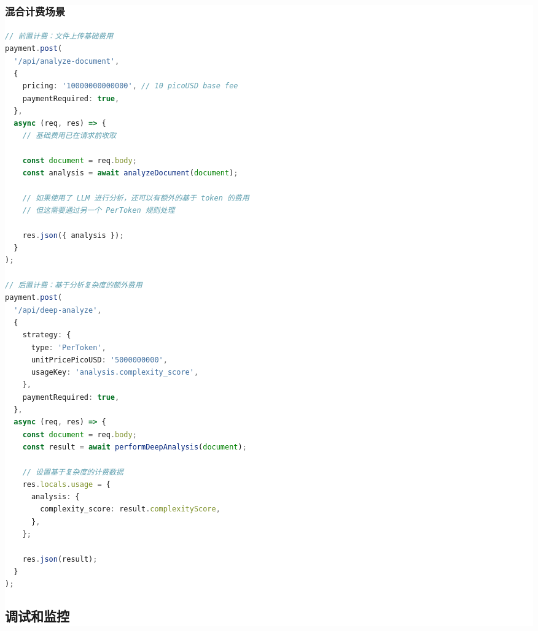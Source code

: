 ### 混合计费场景

```typescript
// 前置计费：文件上传基础费用
payment.post(
  '/api/analyze-document',
  {
    pricing: '10000000000000', // 10 picoUSD base fee
    paymentRequired: true,
  },
  async (req, res) => {
    // 基础费用已在请求前收取

    const document = req.body;
    const analysis = await analyzeDocument(document);

    // 如果使用了 LLM 进行分析，还可以有额外的基于 token 的费用
    // 但这需要通过另一个 PerToken 规则处理

    res.json({ analysis });
  }
);

// 后置计费：基于分析复杂度的额外费用
payment.post(
  '/api/deep-analyze',
  {
    strategy: {
      type: 'PerToken',
      unitPricePicoUSD: '5000000000',
      usageKey: 'analysis.complexity_score',
    },
    paymentRequired: true,
  },
  async (req, res) => {
    const document = req.body;
    const result = await performDeepAnalysis(document);

    // 设置基于复杂度的计费数据
    res.locals.usage = {
      analysis: {
        complexity_score: result.complexityScore,
      },
    };

    res.json(result);
  }
);
```

## 调试和监控
